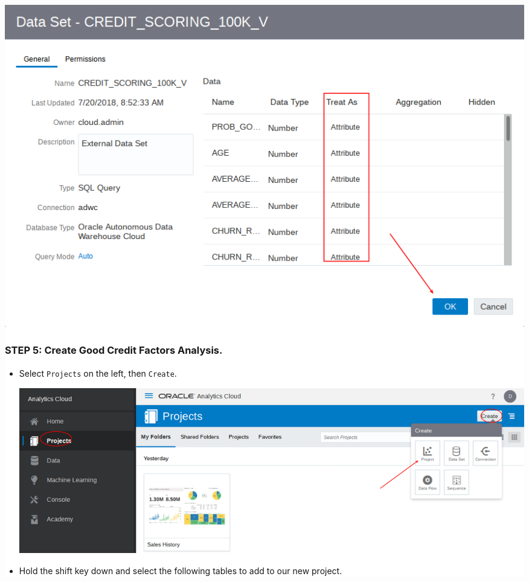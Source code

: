   ![](./images/IL-400/047.png)

### **STEP 5: Create Good Credit Factors Analysis.**

- Select `Projects` on the left, then `Create`.

  ![](./images/IL-400/048.png)

- Hold the shift key down and select the following tables to add to our new project.

